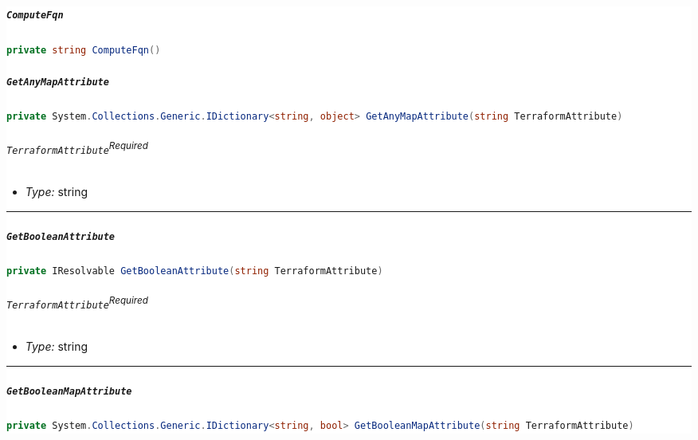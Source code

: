 
##### `ComputeFqn` <a name="ComputeFqn" id="rhizo-co-terraform-provider-vantage.dataVantageSavedFilters.DataVantageSavedFiltersFiltersOutputReference.computeFqn"></a>

```csharp
private string ComputeFqn()
```

##### `GetAnyMapAttribute` <a name="GetAnyMapAttribute" id="rhizo-co-terraform-provider-vantage.dataVantageSavedFilters.DataVantageSavedFiltersFiltersOutputReference.getAnyMapAttribute"></a>

```csharp
private System.Collections.Generic.IDictionary<string, object> GetAnyMapAttribute(string TerraformAttribute)
```

###### `TerraformAttribute`<sup>Required</sup> <a name="TerraformAttribute" id="rhizo-co-terraform-provider-vantage.dataVantageSavedFilters.DataVantageSavedFiltersFiltersOutputReference.getAnyMapAttribute.parameter.terraformAttribute"></a>

- *Type:* string

---

##### `GetBooleanAttribute` <a name="GetBooleanAttribute" id="rhizo-co-terraform-provider-vantage.dataVantageSavedFilters.DataVantageSavedFiltersFiltersOutputReference.getBooleanAttribute"></a>

```csharp
private IResolvable GetBooleanAttribute(string TerraformAttribute)
```

###### `TerraformAttribute`<sup>Required</sup> <a name="TerraformAttribute" id="rhizo-co-terraform-provider-vantage.dataVantageSavedFilters.DataVantageSavedFiltersFiltersOutputReference.getBooleanAttribute.parameter.terraformAttribute"></a>

- *Type:* string

---

##### `GetBooleanMapAttribute` <a name="GetBooleanMapAttribute" id="rhizo-co-terraform-provider-vantage.dataVantageSavedFilters.DataVantageSavedFiltersFiltersOutputReference.getBooleanMapAttribute"></a>

```csharp
private System.Collections.Generic.IDictionary<string, bool> GetBooleanMapAttribute(string TerraformAttribute)
```
